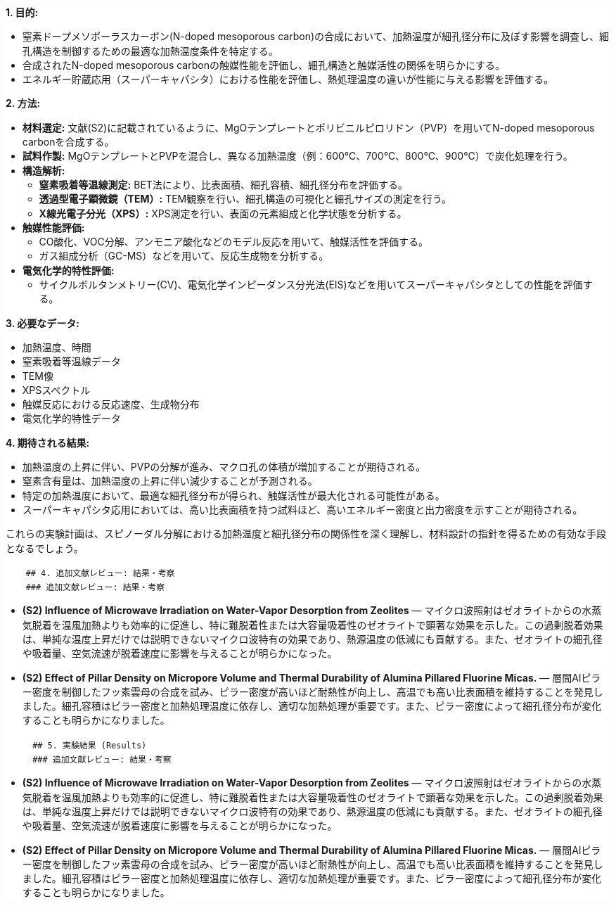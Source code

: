 **1. 目的:**

*   窒素ドープメソポーラスカーボン(N-doped mesoporous carbon)の合成において、加熱温度が細孔径分布に及ぼす影響を調査し、細孔構造を制御するための最適な加熱温度条件を特定する。
*   合成されたN-doped mesoporous carbonの触媒性能を評価し、細孔構造と触媒活性の関係を明らかにする。
*   エネルギー貯蔵応用（スーパーキャパシタ）における性能を評価し、熱処理温度の違いが性能に与える影響を評価する。

**2. 方法:**

*   **材料選定:** 文献(S2)に記載されているように、MgOテンプレートとポリビニルピロリドン（PVP）を用いてN-doped mesoporous carbonを合成する。
*   **試料作製:** MgOテンプレートとPVPを混合し、異なる加熱温度（例：600℃、700℃、800℃、900℃）で炭化処理を行う。
*   **構造解析:**
    *   **窒素吸着等温線測定:** BET法により、比表面積、細孔容積、細孔径分布を評価する。
    *   **透過型電子顕微鏡（TEM）:** TEM観察を行い、細孔構造の可視化と細孔サイズの測定を行う。
    *   **X線光電子分光（XPS）:** XPS測定を行い、表面の元素組成と化学状態を分析する。
*   **触媒性能評価:**
    *   CO酸化、VOC分解、アンモニア酸化などのモデル反応を用いて、触媒活性を評価する。
    *   ガス組成分析（GC-MS）などを用いて、反応生成物を分析する。
*   **電気化学的特性評価:**
    *   サイクルボルタンメトリー(CV)、電気化学インピーダンス分光法(EIS)などを用いてスーパーキャパシタとしての性能を評価する。

**3. 必要なデータ:**

*   加熱温度、時間
*   窒素吸着等温線データ
*   TEM像
*   XPSスペクトル
*   触媒反応における反応速度、生成物分布
*   電気化学的特性データ

**4. 期待される結果:**

*   加熱温度の上昇に伴い、PVPの分解が進み、マクロ孔の体積が増加することが期待される。
*   窒素含有量は、加熱温度の上昇に伴い減少することが予測される。
*   特定の加熱温度において、最適な細孔径分布が得られ、触媒活性が最大化される可能性がある。
*   スーパーキャパシタ応用においては、高い比表面積を持つ試料ほど、高いエネルギー密度と出力密度を示すことが期待される。

これらの実験計画は、スピノーダル分解における加熱温度と細孔径分布の関係性を深く理解し、材料設計の指針を得るための有効な手段となるでしょう。

        ## 4. 追加文献レビュー: 結果・考察
        ### 追加文献レビュー: 結果・考察
- **(S2) Influence of Microwave Irradiation on Water-Vapor Desorption from Zeolites** — マイクロ波照射はゼオライトからの水蒸気脱着を温風加熱よりも効率的に促進し、特に難脱着性または大容量吸着性のゼオライトで顕著な効果を示した。この過剰脱着効果は、単純な温度上昇だけでは説明できないマイクロ波特有の効果であり、熱源温度の低減にも貢献する。また、ゼオライトの細孔径や吸着量、空気流速が脱着速度に影響を与えることが明らかになった。
- **(S2) Effect of Pillar Density on Micropore Volume and Thermal Durability of Alumina Pillared Fluorine Micas.** — 層間Alピラー密度を制御したフッ素雲母の合成を試み、ピラー密度が高いほど耐熱性が向上し、高温でも高い比表面積を維持することを発見しました。細孔容積はピラー密度と加熱処理温度に依存し、適切な加熱処理が重要です。また、ピラー密度によって細孔径分布が変化することも明らかになりました。

        ## 5. 実験結果 (Results)
        ### 追加文献レビュー: 結果・考察
- **(S2) Influence of Microwave Irradiation on Water-Vapor Desorption from Zeolites** — マイクロ波照射はゼオライトからの水蒸気脱着を温風加熱よりも効率的に促進し、特に難脱着性または大容量吸着性のゼオライトで顕著な効果を示した。この過剰脱着効果は、単純な温度上昇だけでは説明できないマイクロ波特有の効果であり、熱源温度の低減にも貢献する。また、ゼオライトの細孔径や吸着量、空気流速が脱着速度に影響を与えることが明らかになった。
- **(S2) Effect of Pillar Density on Micropore Volume and Thermal Durability of Alumina Pillared Fluorine Micas.** — 層間Alピラー密度を制御したフッ素雲母の合成を試み、ピラー密度が高いほど耐熱性が向上し、高温でも高い比表面積を維持することを発見しました。細孔容積はピラー密度と加熱処理温度に依存し、適切な加熱処理が重要です。また、ピラー密度によって細孔径分布が変化することも明らかになりました。
